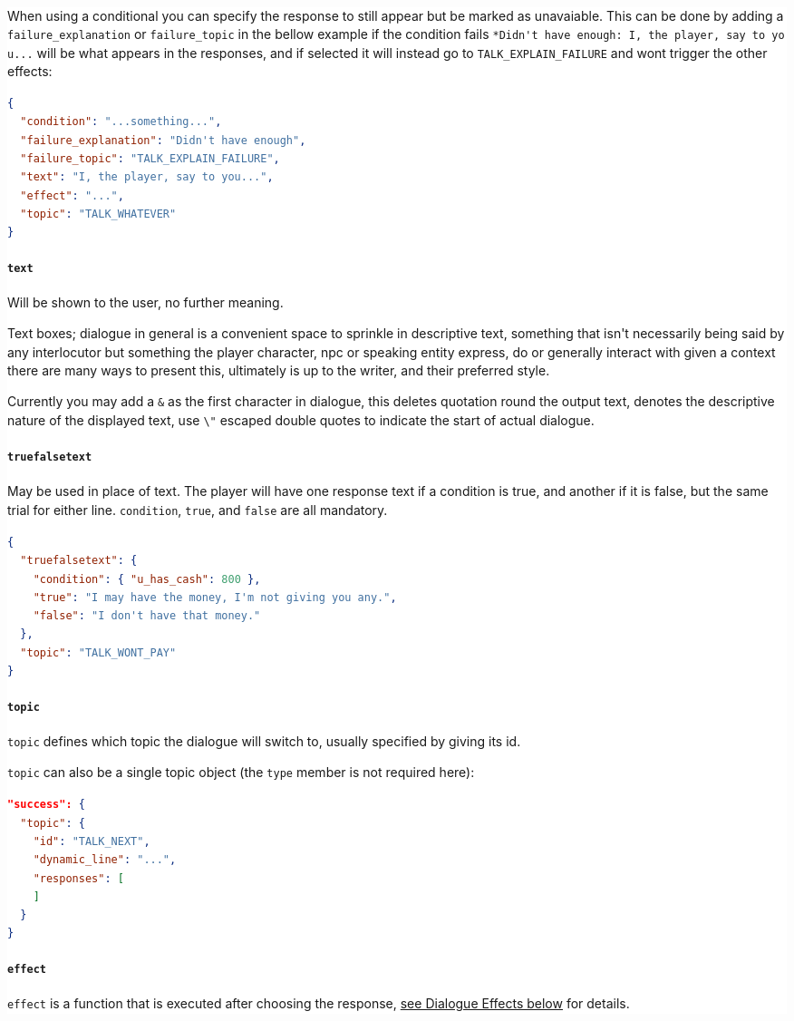 When using a conditional you can specify the response to still appear but be marked as unavaiable. This can be done by adding a `failure_explanation` or `failure_topic` in the bellow example if the condition fails `*Didn't have enough: I, the player, say to you...` will be what appears in the responses, and if selected it will instead go to `TALK_EXPLAIN_FAILURE` and wont trigger the other effects:
```json
{
  "condition": "...something...",
  "failure_explanation": "Didn't have enough",
  "failure_topic": "TALK_EXPLAIN_FAILURE",
  "text": "I, the player, say to you...",
  "effect": "...",
  "topic": "TALK_WHATEVER"
}
```

#### `text`
Will be shown to the user, no further meaning.

Text boxes; dialogue in general is a convenient space to sprinkle in descriptive text, something that isn't necessarily being said by any interlocutor
but something the player character, npc or speaking entity express, do or generally interact with given a context
there are many ways to present this, ultimately is up to the writer, and their preferred style.

Currently you may add a `&` as the first character in dialogue, this deletes quotation round the output text, denotes the descriptive nature of the displayed
text, use `\"` escaped double quotes to indicate the start of actual dialogue.

#### `truefalsetext`
May be used in place of text.  The player will have one response text if a condition is true, and another if it is false, but the same trial for either line.  `condition`, `true`, and `false` are all mandatory.

```json
{
  "truefalsetext": {
    "condition": { "u_has_cash": 800 },
    "true": "I may have the money, I'm not giving you any.",
    "false": "I don't have that money."
  },
  "topic": "TALK_WONT_PAY"
}
```

#### `topic`
`topic` defines which topic the dialogue will switch to, usually specified by giving its id.

`topic` can also be a single topic object (the `type` member is not required here):

```json
"success": {
  "topic": {
    "id": "TALK_NEXT",
    "dynamic_line": "...",
    "responses": [
    ]
  }
}
```
#### `effect`
`effect` is a function that is executed after choosing the response, [see Dialogue Effects below](#dialogue-effects) for details.
